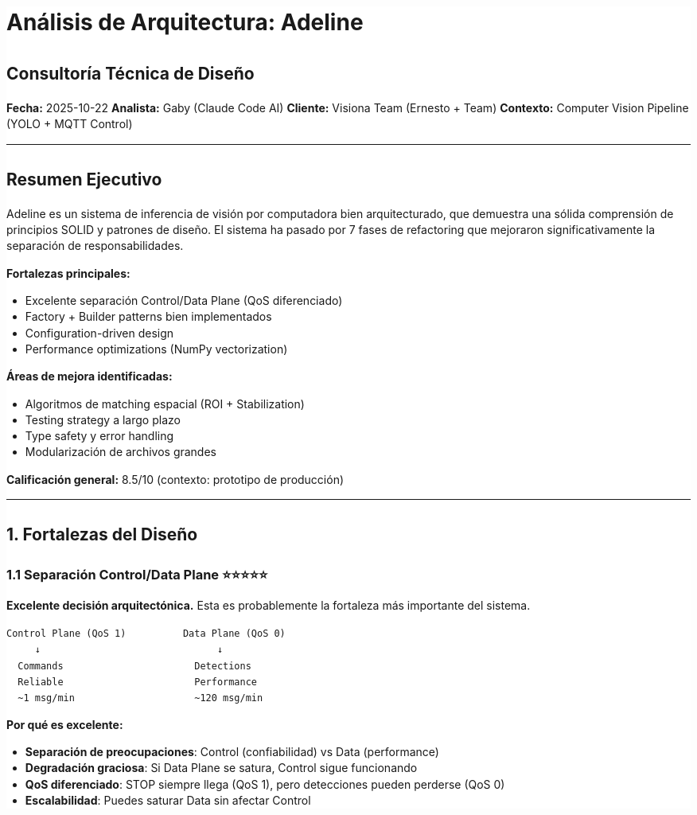 # Análisis de Arquitectura: Adeline
## Consultoría Técnica de Diseño

**Fecha:** 2025-10-22
**Analista:** Gaby (Claude Code AI)
**Cliente:** Visiona Team (Ernesto + Team)
**Contexto:** Computer Vision Pipeline (YOLO + MQTT Control)

---

## Resumen Ejecutivo

Adeline es un sistema de inferencia de visión por computadora bien arquitecturado, que demuestra una sólida comprensión de principios SOLID y patrones de diseño. El sistema ha pasado por 7 fases de refactoring que mejoraron significativamente la separación de responsabilidades.

**Fortalezas principales:**
- Excelente separación Control/Data Plane (QoS diferenciado)
- Factory + Builder patterns bien implementados
- Configuration-driven design
- Performance optimizations (NumPy vectorization)

**Áreas de mejora identificadas:**
- Algoritmos de matching espacial (ROI + Stabilization)
- Testing strategy a largo plazo
- Type safety y error handling
- Modularización de archivos grandes

**Calificación general:** 8.5/10 (contexto: prototipo de producción)

---

## 1. Fortalezas del Diseño

### 1.1 Separación Control/Data Plane ⭐⭐⭐⭐⭐

**Excelente decisión arquitectónica.** Esta es probablemente la fortaleza más importante del sistema.

```
Control Plane (QoS 1)          Data Plane (QoS 0)
     ↓                               ↓
  Commands                       Detections
  Reliable                       Performance
  ~1 msg/min                     ~120 msg/min
```

**Por qué es excelente:**
- **Separación de preocupaciones**: Control (confiabilidad) vs Data (performance)
- **Degradación graciosa**: Si Data Plane se satura, Control sigue funcionando
- **QoS diferenciado**: STOP siempre llega (QoS 1), pero detecciones pueden perderse (QoS 0)
- **Escalabilidad**: Puedes saturar Data sin afectar Control
